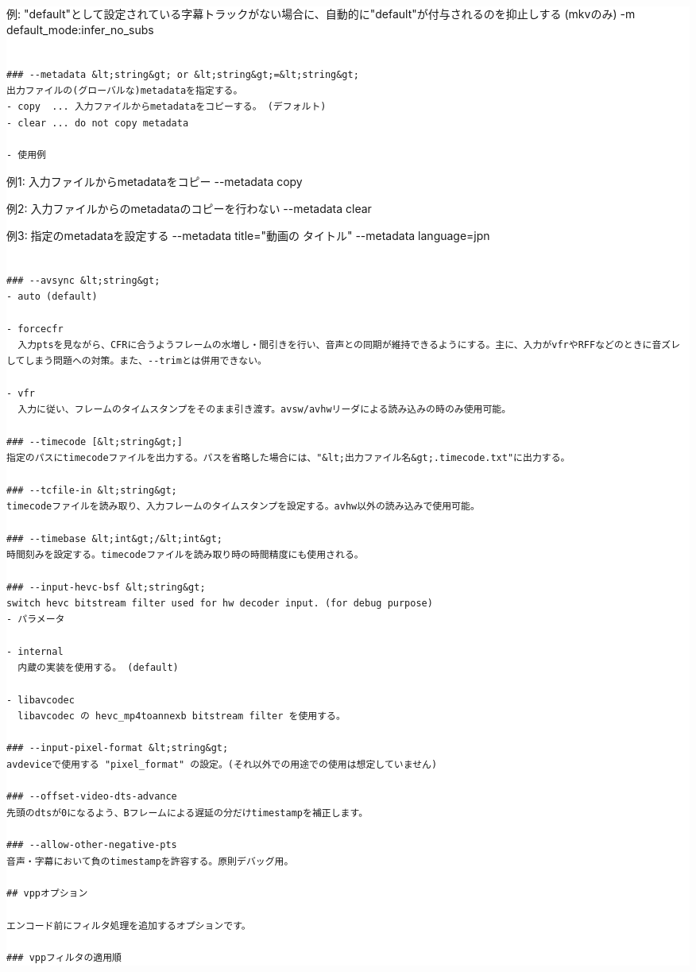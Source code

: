   例: "default"として設定されている字幕トラックがない場合に、自動的に"default"が付与されるのを抑止しする (mkvのみ)
  -m default_mode:infer_no_subs
  ```

### --metadata &lt;string&gt; or &lt;string&gt;=&lt;string&gt;
出力ファイルの(グローバルな)metadataを指定する。
  - copy  ... 入力ファイルからmetadataをコピーする。 (デフォルト)
  - clear ... do not copy metadata

- 使用例
  ```
  例1: 入力ファイルからmetadataをコピー
  --metadata copy
  
  例2: 入力ファイルからのmetadataのコピーを行わない
  --metadata clear
  
  例3: 指定のmetadataを設定する
  --metadata title="動画の タイトル" --metadata language=jpn
  ```

### --avsync &lt;string&gt;
  - auto (default)  

  - forcecfr  
    入力ptsを見ながら、CFRに合うようフレームの水増し・間引きを行い、音声との同期が維持できるようにする。主に、入力がvfrやRFFなどのときに音ズレしてしまう問題への対策。また、--trimとは併用できない。

  - vfr  
    入力に従い、フレームのタイムスタンプをそのまま引き渡す。avsw/avhwリーダによる読み込みの時のみ使用可能。
    
### --timecode [&lt;string&gt;]  
  指定のパスにtimecodeファイルを出力する。パスを省略した場合には、"&lt;出力ファイル名&gt;.timecode.txt"に出力する。

### --tcfile-in &lt;string&gt;  
timecodeファイルを読み取り、入力フレームのタイムスタンプを設定する。avhw以外の読み込みで使用可能。

### --timebase &lt;int&gt;/&lt;int&gt;  
時間刻みを設定する。timecodeファイルを読み取り時の時間精度にも使用される。

### --input-hevc-bsf &lt;string&gt;  
switch hevc bitstream filter used for hw decoder input. (for debug purpose)
- パラメータ

  - internal  
    内蔵の実装を使用する。 (default)

  - libavcodec  
    libavcodec の hevc_mp4toannexb bitstream filter を使用する。

### --input-pixel-format &lt;string&gt;
avdeviceで使用する "pixel_format" の設定。(それ以外での用途での使用は想定していません)

### --offset-video-dts-advance  
先頭のdtsが0になるよう、Bフレームによる遅延の分だけtimestampを補正します。

### --allow-other-negative-pts  
音声・字幕において負のtimestampを許容する。原則デバッグ用。

## vppオプション

エンコード前にフィルタ処理を追加するオプションです。

### vppフィルタの適用順

  ```